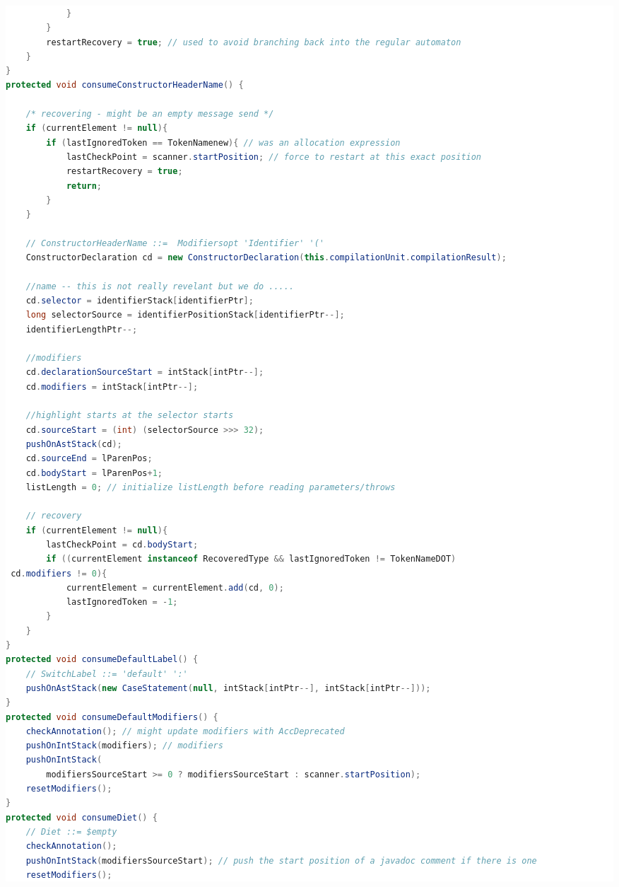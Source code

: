 ```java
			}
		}		
		restartRecovery = true; // used to avoid branching back into the regular automaton
	}		
}
protected void consumeConstructorHeaderName() {

	/* recovering - might be an empty message send */
	if (currentElement != null){
		if (lastIgnoredToken == TokenNamenew){ // was an allocation expression
			lastCheckPoint = scanner.startPosition; // force to restart at this exact position				
			restartRecovery = true;
			return;
		}
	}
	
	// ConstructorHeaderName ::=  Modifiersopt 'Identifier' '('
	ConstructorDeclaration cd = new ConstructorDeclaration(this.compilationUnit.compilationResult);

	//name -- this is not really revelant but we do .....
	cd.selector = identifierStack[identifierPtr];
	long selectorSource = identifierPositionStack[identifierPtr--];
	identifierLengthPtr--;

	//modifiers
	cd.declarationSourceStart = intStack[intPtr--];
	cd.modifiers = intStack[intPtr--];

	//highlight starts at the selector starts
	cd.sourceStart = (int) (selectorSource >>> 32);
	pushOnAstStack(cd);
	cd.sourceEnd = lParenPos;
	cd.bodyStart = lParenPos+1;
	listLength = 0; // initialize listLength before reading parameters/throws

	// recovery
	if (currentElement != null){
		lastCheckPoint = cd.bodyStart;
		if ((currentElement instanceof RecoveredType && lastIgnoredToken != TokenNameDOT)
 cd.modifiers != 0){
			currentElement = currentElement.add(cd, 0);
			lastIgnoredToken = -1;
		}
	}	
}
protected void consumeDefaultLabel() {
	// SwitchLabel ::= 'default' ':'
	pushOnAstStack(new CaseStatement(null, intStack[intPtr--], intStack[intPtr--]));
}
protected void consumeDefaultModifiers() {
	checkAnnotation(); // might update modifiers with AccDeprecated
	pushOnIntStack(modifiers); // modifiers
	pushOnIntStack(
		modifiersSourceStart >= 0 ? modifiersSourceStart : scanner.startPosition); 
	resetModifiers();
}
protected void consumeDiet() {
	// Diet ::= $empty
	checkAnnotation();
	pushOnIntStack(modifiersSourceStart); // push the start position of a javadoc comment if there is one
	resetModifiers();
```